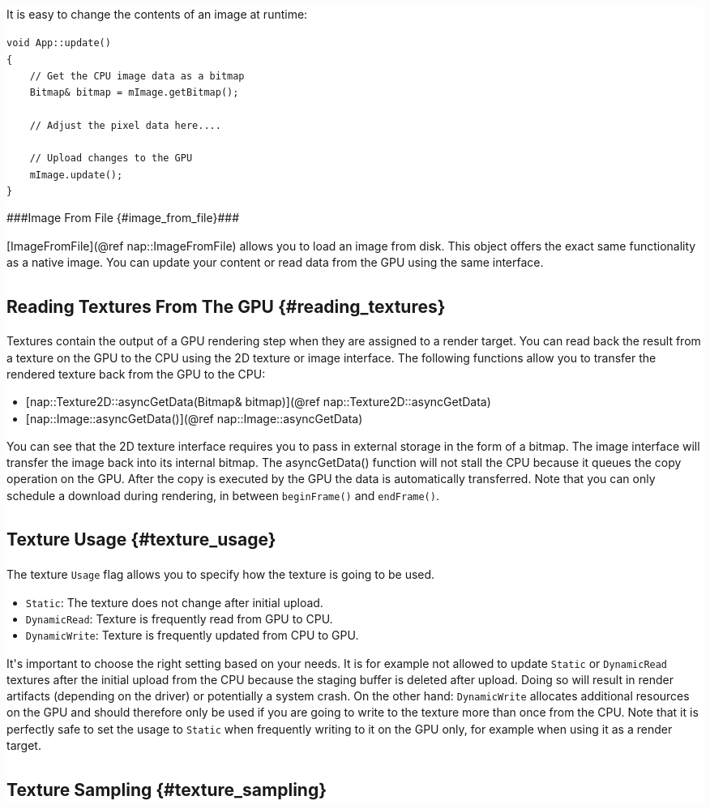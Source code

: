 It is easy to change the contents of an image at runtime:

~~~~~~~~~~~~~~~{.cpp}
void App::update()
{	
	// Get the CPU image data as a bitmap
	Bitmap& bitmap = mImage.getBitmap();

	// Adjust the pixel data here....

	// Upload changes to the GPU
	mImage.update();
}
~~~~~~~~~~~~~~~

###Image From File {#image_from_file}###

[ImageFromFile](@ref nap::ImageFromFile) allows you to load an image from disk. This object offers the exact same functionality as a native image. You can update your content or read data from the GPU using the same interface.

Reading Textures From The GPU {#reading_textures}
-----------------------

Textures contain the output of a GPU rendering step when they are assigned to a render target. You can read back the result from a texture on the GPU to the CPU using the 2D texture or image interface. The following functions allow you to transfer the rendered texture back from the GPU to the CPU:

- [nap::Texture2D::asyncGetData(Bitmap& bitmap)](@ref nap::Texture2D::asyncGetData)
- [nap::Image::asyncGetData()](@ref nap::Image::asyncGetData)

You can see that the 2D texture interface requires you to pass in external storage in the form of a bitmap. The image interface will transfer the image back into its internal bitmap. The asyncGetData() function will not stall the CPU because it queues the copy operation on the GPU. After the copy is executed by the GPU the data is automatically transferred. Note that you can only schedule a download during rendering, in between `beginFrame()` and `endFrame()`.

Texture Usage {#texture_usage}
-----------------------

The texture `Usage` flag allows you to specify how the texture is going to be used.

- `Static`: The texture does not change after initial upload.
- `DynamicRead`: Texture is frequently read from GPU to CPU.
- `DynamicWrite`: Texture is frequently updated from CPU to GPU.

It's important to choose the right setting based on your needs. It is for example not allowed to update `Static` or `DynamicRead` textures after the initial upload from the CPU because the staging buffer is deleted after upload. Doing so will result in render artifacts (depending on the driver) or potentially a system crash. On the other hand: `DynamicWrite` allocates additional resources on the GPU and should therefore only be used if you are going to write to the texture more than once from the CPU. Note that it is perfectly safe to set the usage to `Static` when frequently writing to it on the GPU only, for example when using it as a render target.

Texture Sampling {#texture_sampling}
-----------------------
